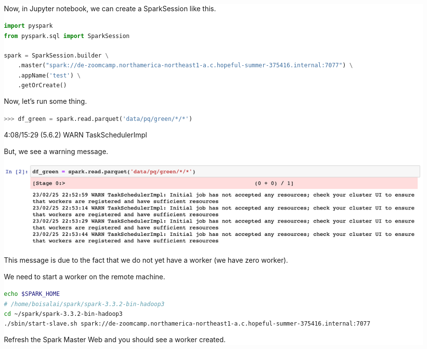 Now, in Jupyter notebook, we can create a SparkSession like this.

``` python
import pyspark
from pyspark.sql import SparkSession

spark = SparkSession.builder \
    .master("spark://de-zoomcamp.northamerica-northeast1-a.c.hopeful-summer-375416.internal:7077") \
    .appName('test') \
    .getOrCreate()
```

Now, let’s run some thing.

``` python
>>> df_green = spark.read.parquet('data/pq/green/*/*')
```

4:08/15:29 (5.6.2) WARN TaskSchedulerImpl

But, we see a warning message.

![w5s66](dtc/w5s66.png)

This message is due to the fact that we do not yet have a worker (we have zero worker).

We need to start a worker on the remote machine.

``` bash
echo $SPARK_HOME
# /home/boisalai/spark/spark-3.3.2-bin-hadoop3
cd ~/spark/spark-3.3.2-bin-hadoop3
./sbin/start-slave.sh spark://de-zoomcamp.northamerica-northeast1-a.c.hopeful-summer-375416.internal:7077
```

Refresh the Spark Master Web and you should see a worker created.
